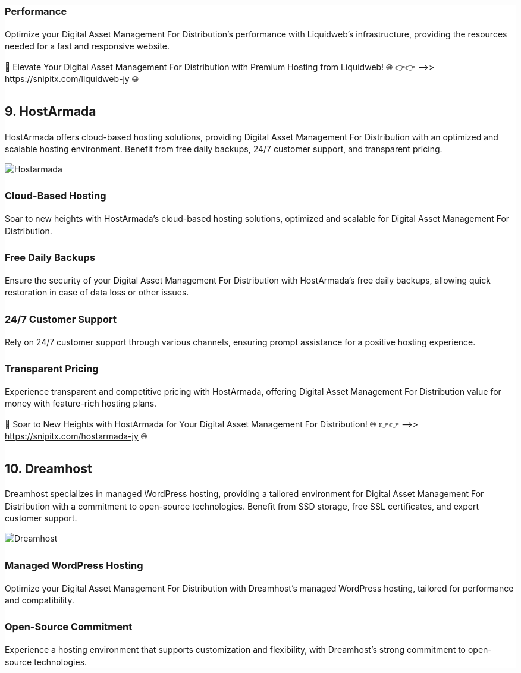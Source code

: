 ### Performance
Optimize your Digital Asset Management For Distribution’s performance with Liquidweb’s infrastructure, providing the resources needed for a fast and responsive website.

🚀 Elevate Your Digital Asset Management For Distribution with Premium Hosting from Liquidweb! 🌐
👉👉 -->> https://snipitx.com/liquidweb-jy 🌐

## 9. HostArmada

HostArmada offers cloud-based hosting solutions, providing Digital Asset Management For Distribution with an optimized and scalable hosting environment. Benefit from free daily backups, 24/7 customer support, and transparent pricing.

![Hostarmada](https://i.imgur.com/KFbdf3o.jpeg "Hostarmada Hosting")

### Cloud-Based Hosting
Soar to new heights with HostArmada’s cloud-based hosting solutions, optimized and scalable for Digital Asset Management For Distribution.

### Free Daily Backups
Ensure the security of your Digital Asset Management For Distribution with HostArmada’s free daily backups, allowing quick restoration in case of data loss or other issues.

### 24/7 Customer Support
Rely on 24/7 customer support through various channels, ensuring prompt assistance for a positive hosting experience.

### Transparent Pricing
Experience transparent and competitive pricing with HostArmada, offering Digital Asset Management For Distribution value for money with feature-rich hosting plans.

🚀 Soar to New Heights with HostArmada for Your Digital Asset Management For Distribution! 🌐
👉👉 -->> https://snipitx.com/hostarmada-jy 🌐

## 10. Dreamhost

Dreamhost specializes in managed WordPress hosting, providing a tailored environment for Digital Asset Management For Distribution with a commitment to open-source technologies. Benefit from SSD storage, free SSL certificates, and expert customer support.

![Dreamhost](https://i.imgur.com/rXIg8ip.jpeg "Dreamhost Hosting")

### Managed WordPress Hosting
Optimize your Digital Asset Management For Distribution with Dreamhost’s managed WordPress hosting, tailored for performance and compatibility.

### Open-Source Commitment
Experience a hosting environment that supports customization and flexibility, with Dreamhost’s strong commitment to open-source technologies.
